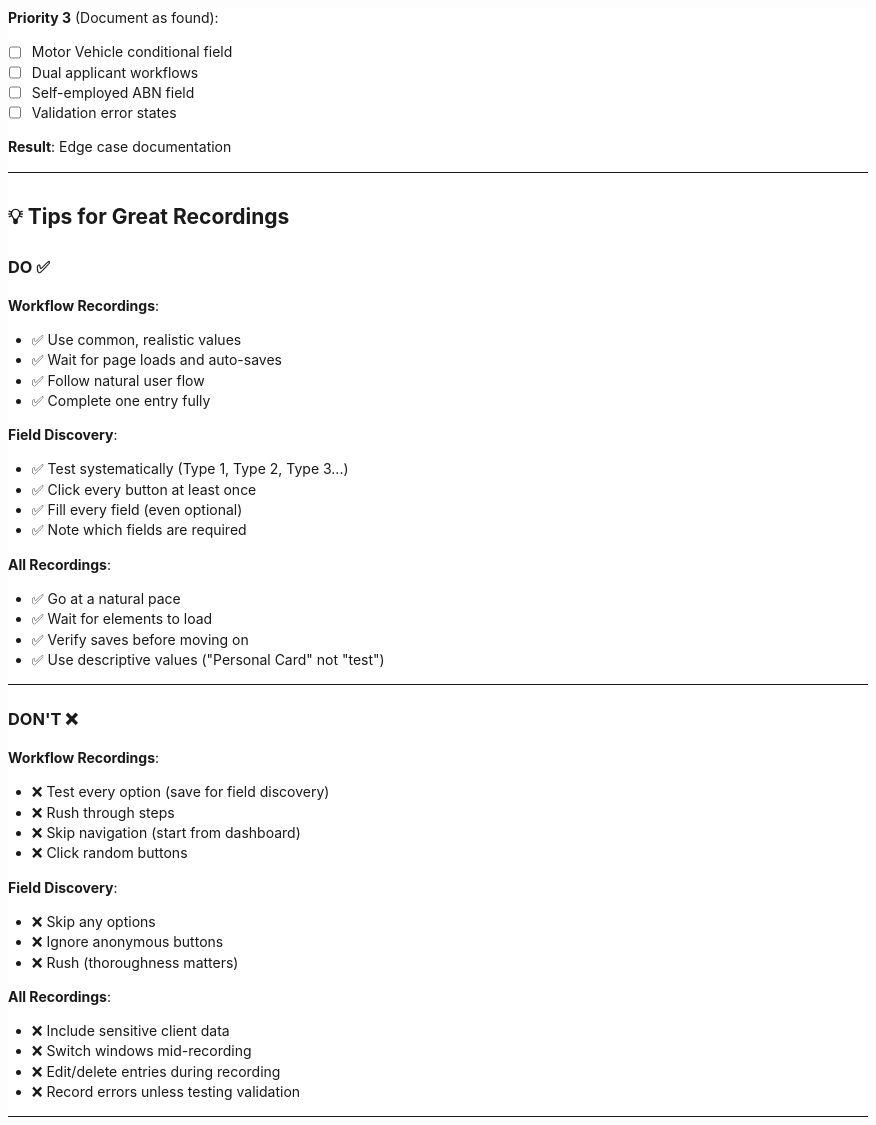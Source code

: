 **Priority 3** (Document as found):
- [ ] Motor Vehicle conditional field
- [ ] Dual applicant workflows
- [ ] Self-employed ABN field
- [ ] Validation error states

**Result**: Edge case documentation

---

## 💡 Tips for Great Recordings

### DO ✅

**Workflow Recordings**:
- ✅ Use common, realistic values
- ✅ Wait for page loads and auto-saves
- ✅ Follow natural user flow
- ✅ Complete one entry fully

**Field Discovery**:
- ✅ Test systematically (Type 1, Type 2, Type 3...)
- ✅ Click every button at least once
- ✅ Fill every field (even optional)
- ✅ Note which fields are required

**All Recordings**:
- ✅ Go at a natural pace
- ✅ Wait for elements to load
- ✅ Verify saves before moving on
- ✅ Use descriptive values ("Personal Card" not "test")

---

### DON'T ❌

**Workflow Recordings**:
- ❌ Test every option (save for field discovery)
- ❌ Rush through steps
- ❌ Skip navigation (start from dashboard)
- ❌ Click random buttons

**Field Discovery**:
- ❌ Skip any options
- ❌ Ignore anonymous buttons
- ❌ Rush (thoroughness matters)

**All Recordings**:
- ❌ Include sensitive client data
- ❌ Switch windows mid-recording
- ❌ Edit/delete entries during recording
- ❌ Record errors unless testing validation

---

